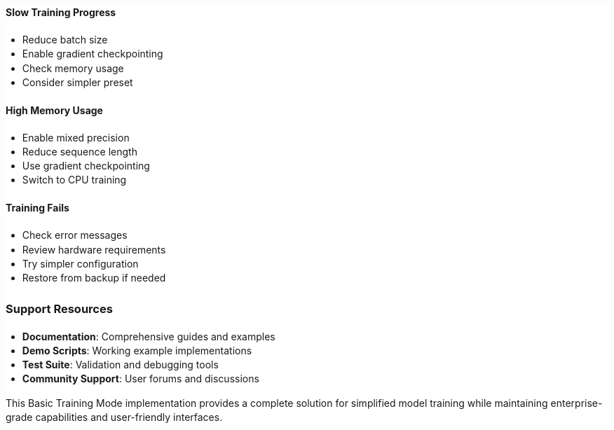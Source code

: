 #### Slow Training Progress
- Reduce batch size
- Enable gradient checkpointing
- Check memory usage
- Consider simpler preset

#### High Memory Usage
- Enable mixed precision
- Reduce sequence length
- Use gradient checkpointing
- Switch to CPU training

#### Training Fails
- Check error messages
- Review hardware requirements
- Try simpler configuration
- Restore from backup if needed

### Support Resources
- **Documentation**: Comprehensive guides and examples
- **Demo Scripts**: Working example implementations
- **Test Suite**: Validation and debugging tools
- **Community Support**: User forums and discussions

This Basic Training Mode implementation provides a complete solution for simplified model training while maintaining enterprise-grade capabilities and user-friendly interfaces.